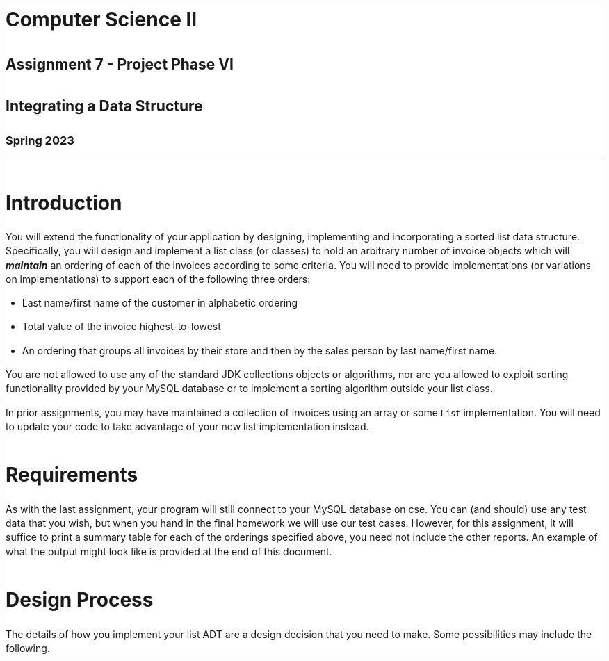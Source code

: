# Computer Science II
## Assignment 7 - Project Phase VI
## Integrating a Data Structure
### Spring 2023
---

# Introduction

You will extend the functionality of your application by
designing, implementing and incorporating a sorted list data
structure. Specifically, you will design and implement a list class (or
classes) to hold an arbitrary number of invoice objects which will
***maintain*** an ordering of each of the invoices according to some criteria.
You will need to provide implementations (or variations on
implementations) to support each of the following three orders:

-   Last name/first name of the customer in alphabetic ordering

-   Total value of the invoice highest-to-lowest

-   An ordering that groups all invoices by their store and then by the
    sales person by last name/first name.

You are not allowed to use any of the standard JDK collections objects
or algorithms, nor are you allowed to exploit sorting functionality
provided by your MySQL database or to implement a sorting algorithm
outside your list class.

In prior assignments, you may have maintained a collection of invoices
using an array or some `List` implementation. You will need to
update your code to take advantage of your new list implementation
instead.

# Requirements

As with the last assignment, your program will still connect to your
MySQL database on cse. You can (and should) use any test data that you
wish, but when you hand in the final homework we will use our test
cases. However, for this assignment, it will suffice to print a summary
table for each of the orderings specified above, you need not include
the other reports. An example of what the output might look like is
provided at the end of this document.

# Design Process

The details of how you implement your list ADT are a design decision
that you need to make. Some possibilities may include the following.
